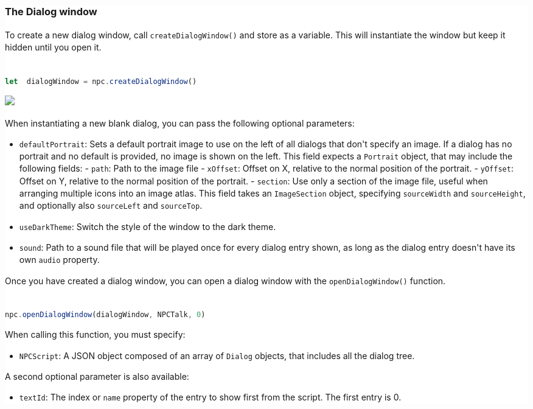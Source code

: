 ### The Dialog window

  

To create a new dialog window, call `createDialogWindow()` and store as a variable. This will instantiate the window but keep it hidden until you open it.

```ts

let  dialogWindow = npc.createDialogWindow()

```

 
<img  src="screenshots/NPC1.png"  width="500">

 
When instantiating a new blank dialog, you can pass the following optional parameters:


-  `defaultPortrait`: Sets a default portrait image to use on the left of all dialogs that don't specify an image. If a dialog has no portrait and no default is provided, no image is shown on the left. This field expects a `Portrait` object, that may include the following fields: - `path`: Path to the image file - `xOffset`: Offset on X, relative to the normal position of the portrait. - `yOffset`: Offset on Y, relative to the normal position of the portrait. - `section`: Use only a section of the image file, useful when arranging multiple icons into an image atlas. This field takes an `ImageSection` object, specifying `sourceWidth` and `sourceHeight`, and optionally also `sourceLeft` and `sourceTop`.

-  `useDarkTheme`: Switch the style of the window to the dark theme.

-  `sound`: Path to a sound file that will be played once for every dialog entry shown, as long as the dialog entry doesn't have its own `audio` property.

  

Once you have created a dialog window, you can open a dialog window with the `openDialogWindow()` function.

  

```ts

npc.openDialogWindow(dialogWindow, NPCTalk, 0)

```

  

When calling this function, you must specify:

  

-  `NPCScript`: A JSON object composed of an array of `Dialog` objects, that includes all the dialog tree.

  

A second optional parameter is also available:

  

-  `textId`: The index or `name` property of the entry to show first from the script. The first entry is 0.
